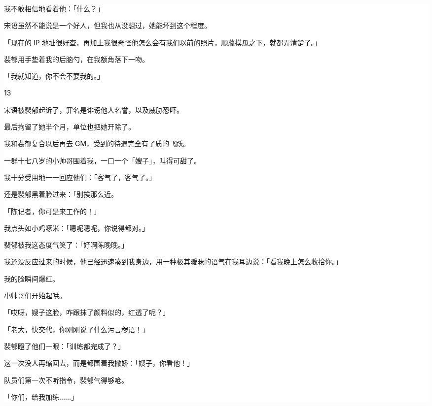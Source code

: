 
我不敢相信地看着他：「什么？」


宋语虽然不能说是一个好人，但我也从没想过，她能坏到这个程度。


「现在的 IP 地址很好查，再加上我很奇怪他怎么会有我们以前的照片，顺藤摸瓜之下，就都弄清楚了。」


裴郁用手垫着我的后脑勺，在我额角落下一吻。


「我就知道，你不会不要我的。」


13


宋语被裴郁起诉了，罪名是诽谤他人名誉，以及威胁恐吓。


最后拘留了她半个月，单位也把她开除了。


我和裴郁复合以后再去 GM，受到的待遇完全有了质的飞跃。


一群十七八岁的小帅哥围着我，一口一个「嫂子」，叫得可甜了。


我十分受用地一一回应他们：「客气了，客气了。」


还是裴郁黑着脸过来：「别挨那么近。


「陈记者，你可是来工作的！」


我点头如小鸡啄米：「嗯呢嗯呢，你说得都对。」


裴郁被我这态度气笑了：「好啊陈晚晚。」


我还没反应过来的时候，他已经迅速凑到我身边，用一种极其暧昧的语气在我耳边说：「看我晚上怎么收拾你。」


我的脸瞬间爆红。


小帅哥们开始起哄。


「哎呀，嫂子这脸，咋跟抹了颜料似的，红透了呢？」


「老大，快交代，你刚刚说了什么污言秽语！」


裴郁瞪了他们一眼：「训练都完成了？」


这一次没人再缩回去，而是都围着我撒娇：「嫂子，你看他！」


队员们第一次不听指令，裴郁气得够呛。


「你们，给我加练……」

